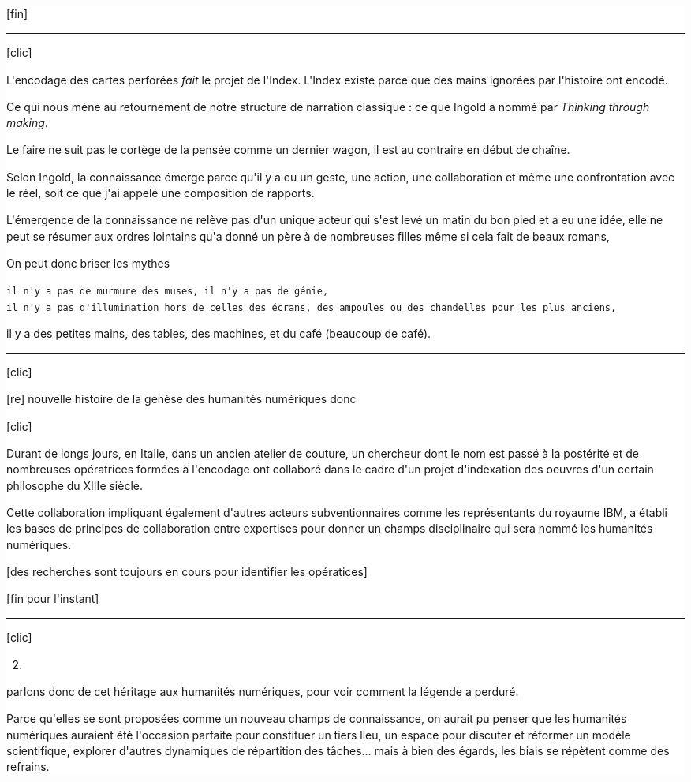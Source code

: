 [fin]

---

[clic]

L'encodage des cartes perforées *fait* le projet de l'Index. L'Index existe parce que des mains ignorées par l'histoire ont encodé. 

Ce qui nous mène au retournement de notre structure de narration classique : ce que Ingold a nommé par *Thinking through making*. 

Le faire ne suit pas le cortège de la pensée comme un dernier wagon, il est au contraire en début de chaîne. 

Selon Ingold, la connaissance émerge parce qu'il y a eu un geste, une action, une collaboration et même une confrontation avec le réel, soit ce que j'ai appelé une composition de rapports. 

L'émergence de la connaissance ne relève pas d'un unique acteur qui s'est levé un matin du bon pied et a eu une idée, elle ne peut se résumer aux ordres lointains qu'a donné un père à de nombreuses filles même si cela fait de beaux romans, 

On peut donc briser les mythes

    il n'y a pas de murmure des muses, il n'y a pas de génie,
    il n'y a pas d'illumination hors de celles des écrans, des ampoules ou des chandelles pour les plus anciens,

il y a des petites mains, des tables, des machines, et du café (beaucoup de café). 


--- 

[clic]

[re] nouvelle histoire de la genèse des humanités numériques donc

[clic]

Durant de longs jours, en Italie, dans un ancien atelier de couture, un chercheur dont le nom est passé à la postérité et de nombreuses opératrices formées à l'encodage ont collaboré dans le cadre d'un projet d'indexation des oeuvres d'un certain philosophe du XIIIe siècle. 

Cette collaboration impliquant également d'autres acteurs subventionnaires comme les représentants du royaume IBM, a établi les bases de principes de collaboration entre expertises pour donner un champs disciplinaire qui sera nommé les humanités numériques. 

[des recherches sont toujours en cours pour identifier les opératices]

[fin pour l'instant]

--- 

[clic]

2. 

parlons donc de cet héritage aux humanités numériques, pour voir comment la légende a perduré. 

Parce qu'elles se sont proposées comme un nouveau champs de connaissance, on aurait pu penser que les humanités numériques auraient été l'occasion parfaite pour constituer un tiers lieu, un espace pour discuter et réformer un modèle scientifique, explorer d'autres dynamiques de répartition des tâches... mais à bien des égards, les biais se répètent comme des refrains. 
